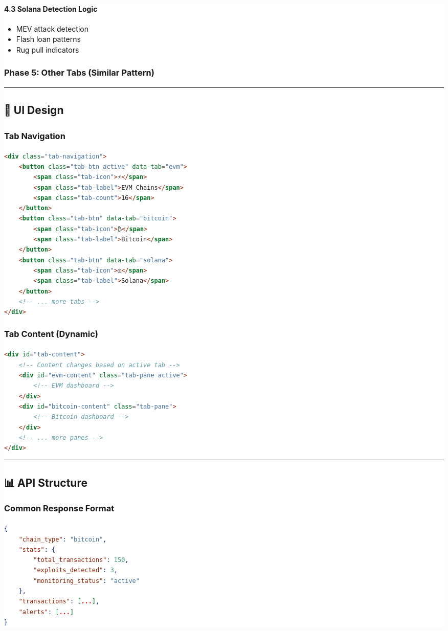 #### 4.3 Solana Detection Logic
- MEV attack detection
- Flash loan patterns
- Rug pull indicators

### Phase 5: Other Tabs (Similar Pattern)

---

## 🎨 UI Design

### Tab Navigation
```html
<div class="tab-navigation">
    <button class="tab-btn active" data-tab="evm">
        <span class="tab-icon">⚡</span>
        <span class="tab-label">EVM Chains</span>
        <span class="tab-count">16</span>
    </button>
    <button class="tab-btn" data-tab="bitcoin">
        <span class="tab-icon">₿</span>
        <span class="tab-label">Bitcoin</span>
    </button>
    <button class="tab-btn" data-tab="solana">
        <span class="tab-icon">◎</span>
        <span class="tab-label">Solana</span>
    </button>
    <!-- ... more tabs -->
</div>
```

### Tab Content (Dynamic)
```html
<div id="tab-content">
    <!-- Content changes based on active tab -->
    <div id="evm-content" class="tab-pane active">
        <!-- EVM dashboard -->
    </div>
    <div id="bitcoin-content" class="tab-pane">
        <!-- Bitcoin dashboard -->
    </div>
    <!-- ... more panes -->
</div>
```

---

## 📊 API Structure

### Common Response Format
```json
{
    "chain_type": "bitcoin",
    "stats": {
        "total_transactions": 150,
        "exploits_detected": 3,
        "monitoring_status": "active"
    },
    "transactions": [...],
    "alerts": [...]
}
```
